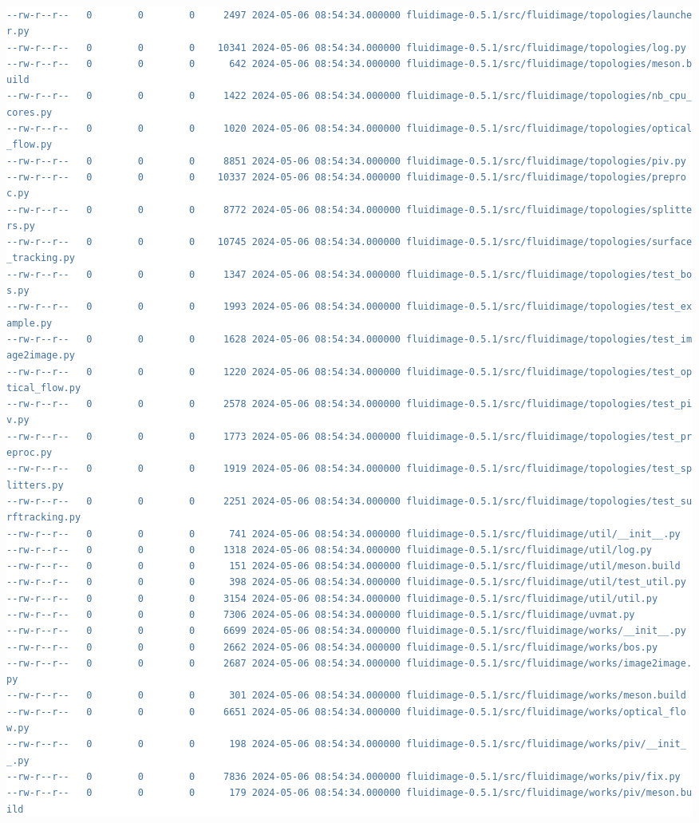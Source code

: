 ```diff
--rw-r--r--   0        0        0     2497 2024-05-06 08:54:34.000000 fluidimage-0.5.1/src/fluidimage/topologies/launcher.py
--rw-r--r--   0        0        0    10341 2024-05-06 08:54:34.000000 fluidimage-0.5.1/src/fluidimage/topologies/log.py
--rw-r--r--   0        0        0      642 2024-05-06 08:54:34.000000 fluidimage-0.5.1/src/fluidimage/topologies/meson.build
--rw-r--r--   0        0        0     1422 2024-05-06 08:54:34.000000 fluidimage-0.5.1/src/fluidimage/topologies/nb_cpu_cores.py
--rw-r--r--   0        0        0     1020 2024-05-06 08:54:34.000000 fluidimage-0.5.1/src/fluidimage/topologies/optical_flow.py
--rw-r--r--   0        0        0     8851 2024-05-06 08:54:34.000000 fluidimage-0.5.1/src/fluidimage/topologies/piv.py
--rw-r--r--   0        0        0    10337 2024-05-06 08:54:34.000000 fluidimage-0.5.1/src/fluidimage/topologies/preproc.py
--rw-r--r--   0        0        0     8772 2024-05-06 08:54:34.000000 fluidimage-0.5.1/src/fluidimage/topologies/splitters.py
--rw-r--r--   0        0        0    10745 2024-05-06 08:54:34.000000 fluidimage-0.5.1/src/fluidimage/topologies/surface_tracking.py
--rw-r--r--   0        0        0     1347 2024-05-06 08:54:34.000000 fluidimage-0.5.1/src/fluidimage/topologies/test_bos.py
--rw-r--r--   0        0        0     1993 2024-05-06 08:54:34.000000 fluidimage-0.5.1/src/fluidimage/topologies/test_example.py
--rw-r--r--   0        0        0     1628 2024-05-06 08:54:34.000000 fluidimage-0.5.1/src/fluidimage/topologies/test_image2image.py
--rw-r--r--   0        0        0     1220 2024-05-06 08:54:34.000000 fluidimage-0.5.1/src/fluidimage/topologies/test_optical_flow.py
--rw-r--r--   0        0        0     2578 2024-05-06 08:54:34.000000 fluidimage-0.5.1/src/fluidimage/topologies/test_piv.py
--rw-r--r--   0        0        0     1773 2024-05-06 08:54:34.000000 fluidimage-0.5.1/src/fluidimage/topologies/test_preproc.py
--rw-r--r--   0        0        0     1919 2024-05-06 08:54:34.000000 fluidimage-0.5.1/src/fluidimage/topologies/test_splitters.py
--rw-r--r--   0        0        0     2251 2024-05-06 08:54:34.000000 fluidimage-0.5.1/src/fluidimage/topologies/test_surftracking.py
--rw-r--r--   0        0        0      741 2024-05-06 08:54:34.000000 fluidimage-0.5.1/src/fluidimage/util/__init__.py
--rw-r--r--   0        0        0     1318 2024-05-06 08:54:34.000000 fluidimage-0.5.1/src/fluidimage/util/log.py
--rw-r--r--   0        0        0      151 2024-05-06 08:54:34.000000 fluidimage-0.5.1/src/fluidimage/util/meson.build
--rw-r--r--   0        0        0      398 2024-05-06 08:54:34.000000 fluidimage-0.5.1/src/fluidimage/util/test_util.py
--rw-r--r--   0        0        0     3154 2024-05-06 08:54:34.000000 fluidimage-0.5.1/src/fluidimage/util/util.py
--rw-r--r--   0        0        0     7306 2024-05-06 08:54:34.000000 fluidimage-0.5.1/src/fluidimage/uvmat.py
--rw-r--r--   0        0        0     6699 2024-05-06 08:54:34.000000 fluidimage-0.5.1/src/fluidimage/works/__init__.py
--rw-r--r--   0        0        0     2662 2024-05-06 08:54:34.000000 fluidimage-0.5.1/src/fluidimage/works/bos.py
--rw-r--r--   0        0        0     2687 2024-05-06 08:54:34.000000 fluidimage-0.5.1/src/fluidimage/works/image2image.py
--rw-r--r--   0        0        0      301 2024-05-06 08:54:34.000000 fluidimage-0.5.1/src/fluidimage/works/meson.build
--rw-r--r--   0        0        0     6651 2024-05-06 08:54:34.000000 fluidimage-0.5.1/src/fluidimage/works/optical_flow.py
--rw-r--r--   0        0        0      198 2024-05-06 08:54:34.000000 fluidimage-0.5.1/src/fluidimage/works/piv/__init__.py
--rw-r--r--   0        0        0     7836 2024-05-06 08:54:34.000000 fluidimage-0.5.1/src/fluidimage/works/piv/fix.py
--rw-r--r--   0        0        0      179 2024-05-06 08:54:34.000000 fluidimage-0.5.1/src/fluidimage/works/piv/meson.build
```